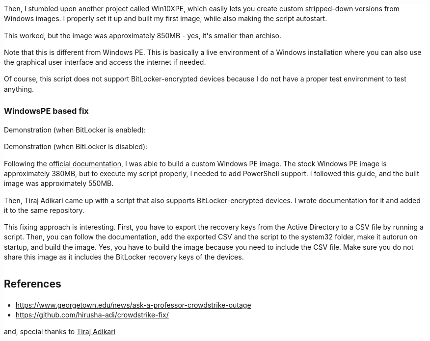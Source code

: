 Then, I stumbled upon another project called Win10XPE, which easily lets you create custom stripped-down versions from Windows images.
I properly set it up and built my first image, while also making the script autostart.

This worked, but the image was approximately 850MB - yes, it's smaller than archiso.

Note that this is different from Windows PE. This is basically a live environment of a Windows installation where you can also use the graphical user interface and access the internet if needed.

Of course, this script does not support BitLocker-encrypted devices because I do not have a proper test environment to test anything.

### WindowsPE based fix

Demonstration (when BitLocker is enabled):

<iframe width="560" height="315" src="https://www.youtube.com/embed/eIsE5G4tihY?si=j_TsgvHZ9FWDf8gK" title="YouTube video player" frameborder="0" allow="accelerometer; autoplay; clipboard-write; encrypted-media; gyroscope; picture-in-picture; web-share" referrerpolicy="strict-origin-when-cross-origin" allowfullscreen></iframe>

Demonstration (when BitLocker is disabled):

<iframe width="560" height="315" src="https://www.youtube.com/embed/2F-rhVMHQfE?si=MysqU_7YM3KKuvhc" title="YouTube video player" frameborder="0" allow="accelerometer; autoplay; clipboard-write; encrypted-media; gyroscope; picture-in-picture; web-share" referrerpolicy="strict-origin-when-cross-origin" allowfullscreen></iframe>

Following the [official documentation](https://learn.microsoft.com/en-us/windows-hardware/manufacture/desktop/winpe-adding-powershell-support-to-windows-pe?view=windows-11), I was able to build a custom Windows PE image. The stock Windows PE image is approximately 380MB, but to execute my script properly, I needed to add PowerShell support. I followed this guide, and the built image was approximately 550MB.

Then, Tiraj Adikari came up with a script that also supports BitLocker-encrypted devices. I wrote documentation for it and added it to the same repository.

This fixing approach is interesting. First, you have to export the recovery keys from the Active Directory to a CSV file by running a script. Then, you can follow the documentation, add the exported CSV and the script to the system32 folder, make it autorun on startup, and build the image. Yes, you have to build the image because you need to include the CSV file. Make sure you do not share this image as it includes the BitLocker recovery keys of the devices.


## References
- https://www.georgetown.edu/news/ask-a-professor-crowdstrike-outage
- https://github.com/hirusha-adi/crowdstrike-fix/

and, special thanks to [Tiraj Adikari](https://www.linkedin.com/in/tiraj-adikari-a1686229/)
